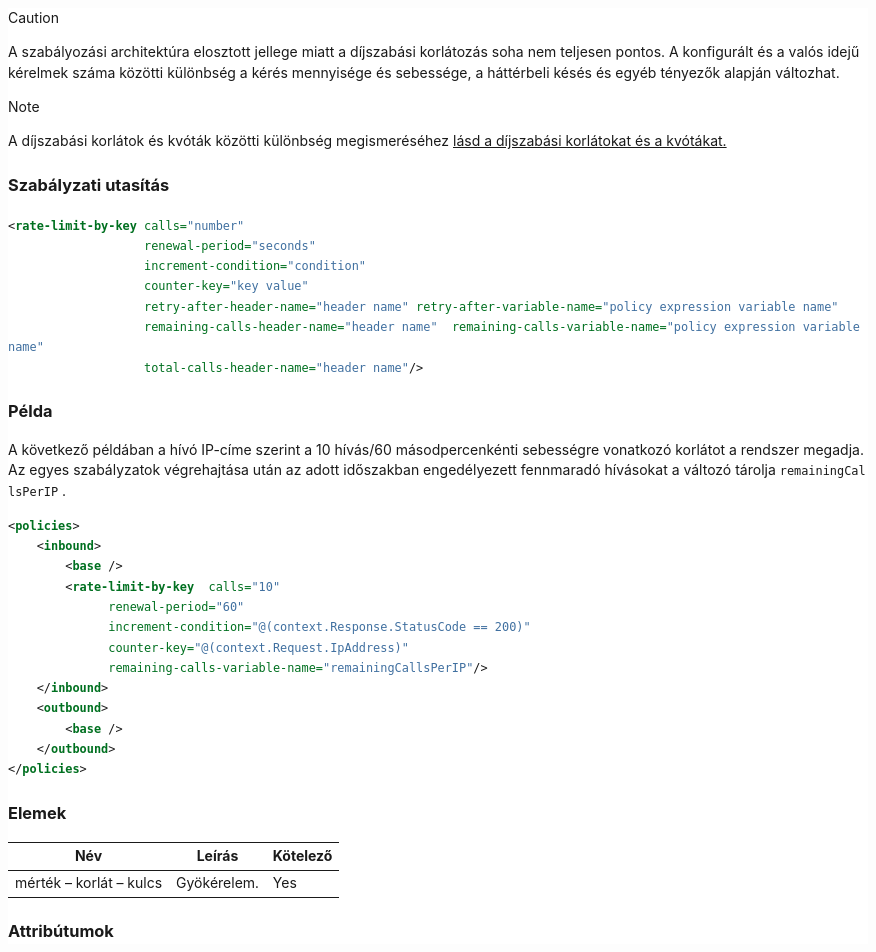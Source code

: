 > [!CAUTION]
> A szabályozási architektúra elosztott jellege miatt a díjszabási korlátozás soha nem teljesen pontos. A konfigurált és a valós idejű kérelmek száma közötti különbség a kérés mennyisége és sebessége, a háttérbeli késés és egyéb tényezők alapján változhat.

> [!NOTE]
> A díjszabási korlátok és kvóták közötti különbség megismeréséhez [lásd a díjszabási korlátokat és a kvótákat.](./api-management-sample-flexible-throttling.md#rate-limits-and-quotas)

### <a name="policy-statement"></a>Szabályzati utasítás

```xml
<rate-limit-by-key calls="number"
                   renewal-period="seconds"
                   increment-condition="condition"
                   counter-key="key value" 
                   retry-after-header-name="header name" retry-after-variable-name="policy expression variable name"
                   remaining-calls-header-name="header name"  remaining-calls-variable-name="policy expression variable name"
                   total-calls-header-name="header name"/> 

```

### <a name="example"></a>Példa

A következő példában a hívó IP-címe szerint a 10 hívás/60 másodpercenkénti sebességre vonatkozó korlátot a rendszer megadja. Az egyes szabályzatok végrehajtása után az adott időszakban engedélyezett fennmaradó hívásokat a változó tárolja `remainingCallsPerIP` .

```xml
<policies>
    <inbound>
        <base />
        <rate-limit-by-key  calls="10"
              renewal-period="60"
              increment-condition="@(context.Response.StatusCode == 200)"
              counter-key="@(context.Request.IpAddress)"
              remaining-calls-variable-name="remainingCallsPerIP"/>
    </inbound>
    <outbound>
        <base />
    </outbound>
</policies>
```

### <a name="elements"></a>Elemek

| Név              | Leírás   | Kötelező |
| ----------------- | ------------- | -------- |
| mérték – korlát – kulcs | Gyökérelem. | Yes      |

### <a name="attributes"></a>Attribútumok
